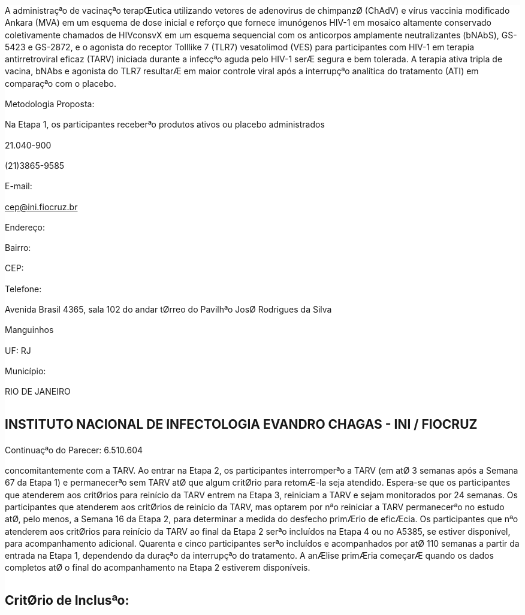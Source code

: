 A administraçªo de vacinaçªo terapŒutica utilizando vetores de adenovirus de chimpanzØ (ChAdV) e vírus vaccinia modificado Ankara (MVA) em um esquema de dose inicial e reforço que fornece imunógenos HIV-1 em mosaico altamente conservado coletivamente chamados de HIVconsvX em um esquema sequencial com os anticorpos amplamente neutralizantes (bNAbS), GS-5423 e GS-2872, e o agonista do receptor Tolllike 7 (TLR7) vesatolimod (VES) para participantes com HIV-1 em terapia antirretroviral eficaz (TARV) iniciada durante a infecçªo aguda pelo HIV-1 serÆ segura e bem tolerada. A terapia ativa tripla de vacina, bNAbs e agonista do TLR7 resultarÆ em maior controle viral após a interrupçªo analítica do tratamento (ATI) em comparaçªo com o placebo.

Metodologia Proposta:

Na Etapa 1, os participantes receberªo produtos ativos ou placebo administrados

21.040-900

(21)3865-9585

E-mail:

cep@ini.fiocruz.br

Endereço:

Bairro:

CEP:

Telefone:

Avenida Brasil 4365, sala 102 do andar tØrreo do Pavilhªo JosØ Rodrigues da Silva

Manguinhos

UF: RJ

Município:

RIO DE JANEIRO

## INSTITUTO NACIONAL DE INFECTOLOGIA EVANDRO CHAGAS - INI / FIOCRUZ



Continuaçªo do Parecer: 6.510.604

concomitantemente com a TARV. Ao entrar na Etapa 2, os participantes interromperªo a TARV (em atØ 3 semanas após a Semana 67 da Etapa 1) e permanecerªo sem TARV atØ que algum critØrio para retomÆ-la seja atendido. Espera-se que os participantes que atenderem aos critØrios para reinício da TARV entrem na Etapa 3, reiniciam a TARV e sejam monitorados por 24 semanas. Os participantes que atenderem aos critØrios de reinício da TARV, mas optarem por nªo reiniciar a TARV permanecerªo no estudo atØ, pelo menos, a Semana 16 da Etapa 2, para determinar a medida do desfecho primÆrio de eficÆcia. Os participantes que nªo atenderem aos critØrios para reinício da TARV ao final da Etapa 2 serªo incluídos na Etapa 4 ou no A5385, se estiver disponível, para acompanhamento adicional. Quarenta e cinco participantes serªo incluídos e acompanhados por atØ 110 semanas a partir da entrada na Etapa 1, dependendo da duraçªo da interrupçªo do tratamento. A anÆlise primÆria começarÆ quando os dados completos atØ o final do acompanhamento na Etapa 2 estiverem disponíveis.

## CritØrio de Inclusªo:
